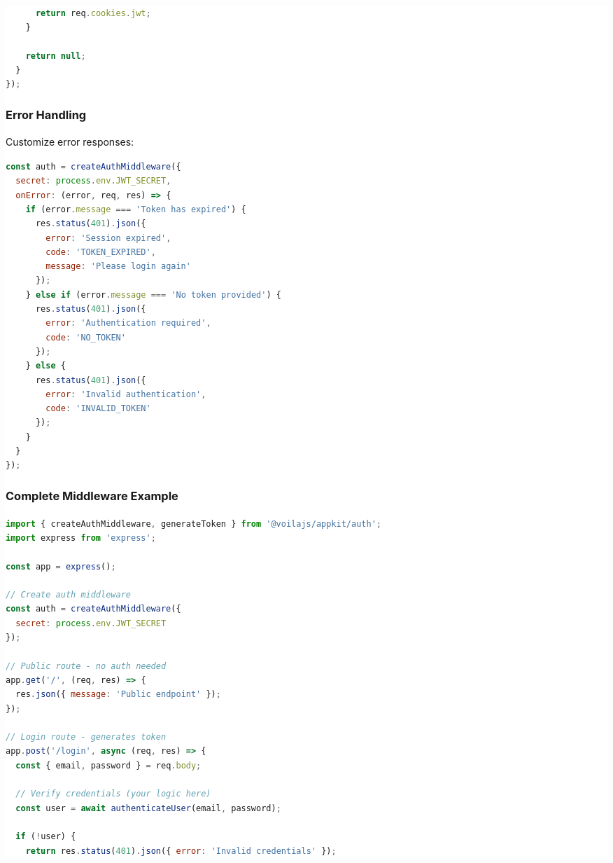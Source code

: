 ```javascript
      return req.cookies.jwt;
    }
    
    return null;
  }
});
```

### Error Handling

Customize error responses:

```javascript
const auth = createAuthMiddleware({
  secret: process.env.JWT_SECRET,
  onError: (error, req, res) => {
    if (error.message === 'Token has expired') {
      res.status(401).json({
        error: 'Session expired',
        code: 'TOKEN_EXPIRED',
        message: 'Please login again'
      });
    } else if (error.message === 'No token provided') {
      res.status(401).json({
        error: 'Authentication required',
        code: 'NO_TOKEN'
      });
    } else {
      res.status(401).json({
        error: 'Invalid authentication',
        code: 'INVALID_TOKEN'
      });
    }
  }
});
```

### Complete Middleware Example

```javascript
import { createAuthMiddleware, generateToken } from '@voilajs/appkit/auth';
import express from 'express';

const app = express();

// Create auth middleware
const auth = createAuthMiddleware({ 
  secret: process.env.JWT_SECRET 
});

// Public route - no auth needed
app.get('/', (req, res) => {
  res.json({ message: 'Public endpoint' });
});

// Login route - generates token
app.post('/login', async (req, res) => {
  const { email, password } = req.body;
  
  // Verify credentials (your logic here)
  const user = await authenticateUser(email, password);
  
  if (!user) {
    return res.status(401).json({ error: 'Invalid credentials' });
```